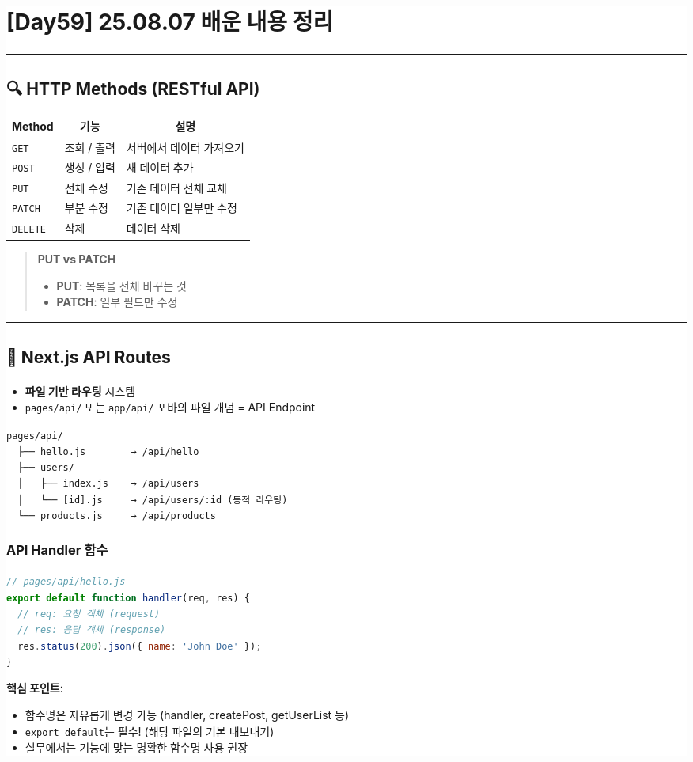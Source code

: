 # [Day59] 25.08.07 배운 내용 정리

---

## 🔍 HTTP Methods (RESTful API)

| Method   | 기능        | 설명                     |
| -------- | ----------- | ------------------------ |
| `GET`    | 조회 / 출력 | 서버에서 데이터 가져오기 |
| `POST`   | 생성 / 입력 | 새 데이터 추가           |
| `PUT`    | 전체 수정   | 기존 데이터 전체 교체    |
| `PATCH`  | 부분 수정   | 기존 데이터 일부만 수정  |
| `DELETE` | 삭제        | 데이터 삭제              |

> **PUT vs PATCH**
>
> - **PUT**: 목록을 전체 바꾸는 것
> - **PATCH**: 일부 필드만 수정

---

## 🚀 Next.js API Routes

- **파일 기반 라우팅** 시스템
- `pages/api/` 또는 `app/api/` 포바의 파일 개념 = API Endpoint

```
pages/api/
  ├── hello.js        → /api/hello
  ├── users/
  │   ├── index.js    → /api/users
  │   └── [id].js     → /api/users/:id (동적 라우팅)
  └── products.js     → /api/products
```

### API Handler 함수

```javascript
// pages/api/hello.js
export default function handler(req, res) {
  // req: 요청 객체 (request)
  // res: 응답 객체 (response)
  res.status(200).json({ name: 'John Doe' });
}
```

**핵심 포인트**:

- 함수명은 자유롭게 변경 가능 (handler, createPost, getUserList 등)
- `export default`는 필수! (해당 파일의 기본 내보내기)
- 실무에서는 기능에 맞는 명확한 함수명 사용 권장

